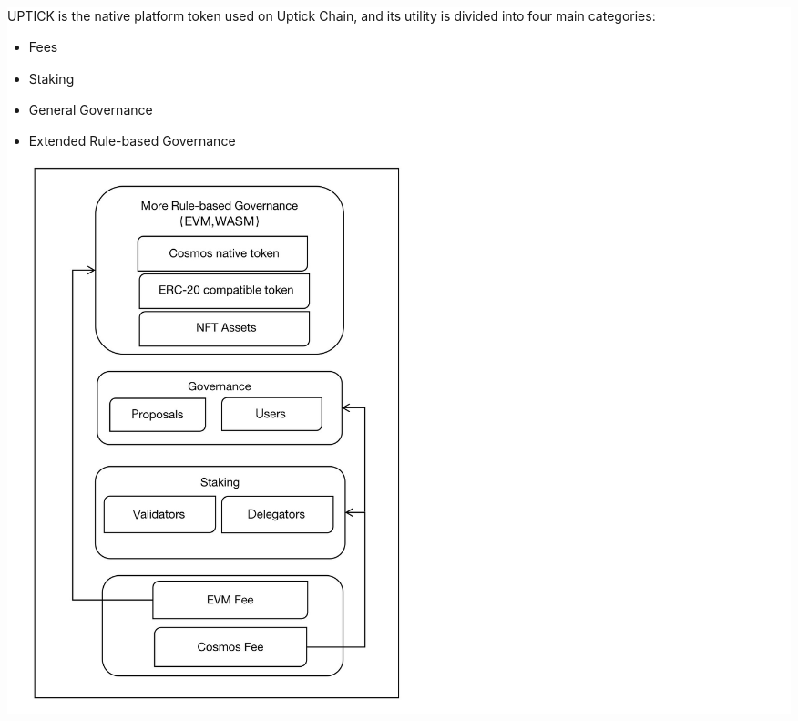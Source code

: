  UPTICK is the native platform token used on Uptick Chain, and its utility is divided into four main categories:

* Fees

* Staking

* General Governance

* Extended Rule-based Governance

<img src="https://github.com/UptickNetwork/Uptick-KB/blob/main/image/RuleBased.jpg" width="450px">
